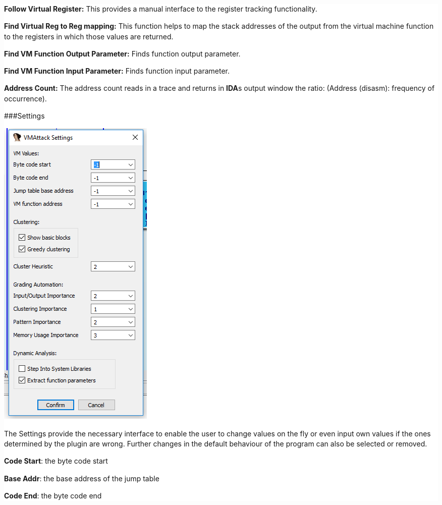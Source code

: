 **Follow Virtual Register:** This provides a manual interface to the register tracking functionality. 
    
**Find Virtual Reg to Reg mapping:** This function helps to map the stack addresses of the output from the virtual machine function to the registers in which those values are returned.
    
**Find VM Function Output Parameter:** Finds function output parameter.
    
**Find VM Function Input Parameter:** Finds function input parameter.

**Address Count:** The address count reads in a trace and returns in **IDA**s output window the ratio: (Address (disasm): frequency of occurrence).

###Settings

![alt text](screenshots/settings.png "Settings")

The Settings provide the necessary interface to enable the user to change values on the fly or even input own values if the ones determined by the plugin are wrong. Further changes in the default behaviour of the program can also be selected or removed.  

**Code Start**: the byte code start

**Base Addr**: the base address of the jump table

**Code End**: the byte code end
